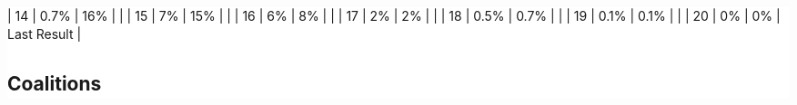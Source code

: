 | 14 | 0.7% | 16% |  |
| 15 | 7% | 15% |  |
| 16 | 6% | 8% |  |
| 17 | 2% | 2% |  |
| 18 | 0.5% | 0.7% |  |
| 19 | 0.1% | 0.1% |  |
| 20 | 0% | 0% | Last Result |


## Coalitions
